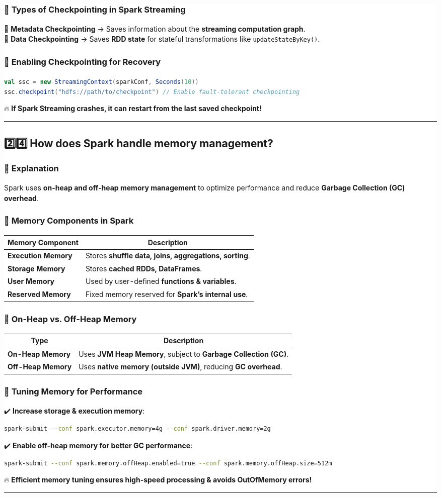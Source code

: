 ### 📌 **Types of Checkpointing in Spark Streaming**  
🔹 **Metadata Checkpointing** → Saves information about the **streaming computation graph**.  
🔹 **Data Checkpointing** → Saves **RDD state** for stateful transformations like `updateStateByKey()`.  

### 📌 **Enabling Checkpointing for Recovery**  
```scala
val ssc = new StreamingContext(sparkConf, Seconds(10))
ssc.checkpoint("hdfs://path/to/checkpoint") // Enable fault-tolerant checkpointing
```
🔥 **If Spark Streaming crashes, it can restart from the last saved checkpoint!**  

---

## **2️⃣4️⃣ How does Spark handle memory management?**  

### 🔹 **Explanation**  
Spark uses **on-heap and off-heap memory management** to optimize performance and reduce **Garbage Collection (GC) overhead**.  

### 📌 **Memory Components in Spark**  
| Memory Component | Description |
|-----------------|-------------|
| **Execution Memory** | Stores **shuffle data, joins, aggregations, sorting**. |
| **Storage Memory** | Stores **cached RDDs, DataFrames**. |
| **User Memory** | Used by user-defined **functions & variables**. |
| **Reserved Memory** | Fixed memory reserved for **Spark’s internal use**. |

### 📌 **On-Heap vs. Off-Heap Memory**  
| Type | Description |
|------|-------------|
| **On-Heap Memory** | Uses **JVM Heap Memory**, subject to **Garbage Collection (GC)**. |
| **Off-Heap Memory** | Uses **native memory (outside JVM)**, reducing **GC overhead**. |

### 📌 **Tuning Memory for Performance**  
✔️ **Increase storage & execution memory**:  
```bash
spark-submit --conf spark.executor.memory=4g --conf spark.driver.memory=2g
```
✔️ **Enable off-heap memory for better GC performance**:  
```bash
spark-submit --conf spark.memory.offHeap.enabled=true --conf spark.memory.offHeap.size=512m
```
🔥 **Efficient memory tuning ensures high-speed processing & avoids OutOfMemory errors!**  

---
